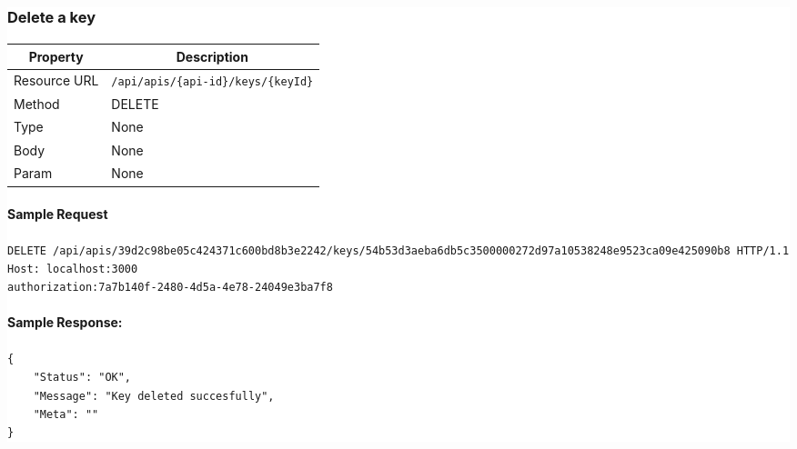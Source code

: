 ### Delete a key

|   **Property**    |   **Description**                   |
|   -----------     |   ---------------                   |
|   Resource URL    |   `/api/apis/{api-id}/keys/{keyId}` |
|   Method          |   DELETE                            |
|   Type            |   None                              |
|   Body            |   None                              |
|   Param           |   None                              |

#### Sample Request

    DELETE /api/apis/39d2c98be05c424371c600bd8b3e2242/keys/54b53d3aeba6db5c3500000272d97a10538248e9523ca09e425090b8 HTTP/1.1
    Host: localhost:3000
    authorization:7a7b140f-2480-4d5a-4e78-24049e3ba7f8

#### Sample Response:

    {
        "Status": "OK",
        "Message": "Key deleted succesfully",
        "Meta": ""
    }


